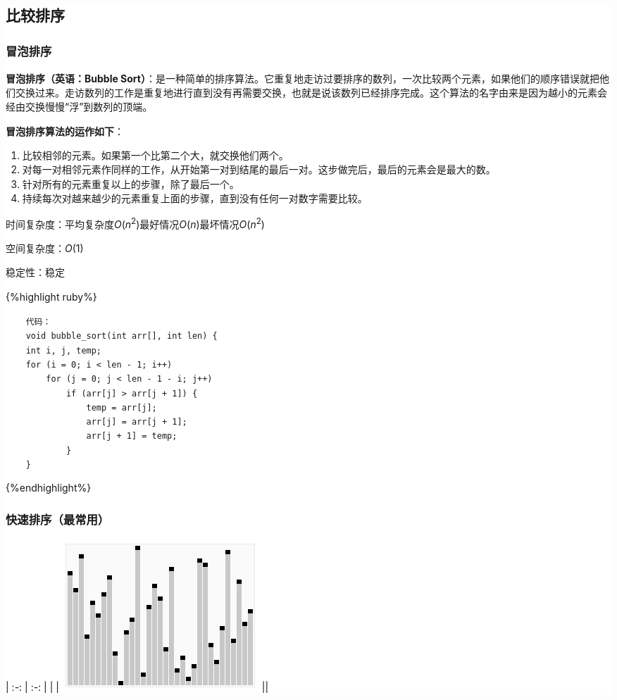 ## 比较排序

### 冒泡排序

**冒泡排序（英语：Bubble Sort）**：是一种简单的排序算法。它重复地走访过要排序的数列，一次比较两个元素，如果他们的顺序错误就把他们交换过来。走访数列的工作是重复地进行直到没有再需要交换，也就是说该数列已经排序完成。这个算法的名字由来是因为越小的元素会经由交换慢慢“浮”到数列的顶端。
		
**冒泡排序算法的运作如下**：

1. 比较相邻的元素。如果第一个比第二个大，就交换他们两个。
2. 对每一对相邻元素作同样的工作，从开始第一对到结尾的最后一对。这步做完后，最后的元素会是最大的数。
3. 针对所有的元素重复以上的步骤，除了最后一个。
4. 持续每次对越来越少的元素重复上面的步骤，直到没有任何一对数字需要比较。

时间复杂度：平均复杂度$O(n^2)$最好情况$O(n)$最坏情况$O(n^2)$
		
空间复杂度：$O(1)$

稳定性：稳定

{%highlight ruby%}

		代码：
		void bubble_sort(int arr[], int len) {
		int i, j, temp;
		for (i = 0; i < len - 1; i++)
			for (j = 0; j < len - 1 - i; j++)
				if (arr[j] > arr[j + 1]) {
					temp = arr[j];
					arr[j] = arr[j + 1];
					arr[j + 1] = temp;
				}
		}

{%endhighlight%}


### **快速排序**（最常用）

| :-: | :-: |
|  | ![](../image/sort/Sorting_heapsort_anim.gif) ||

